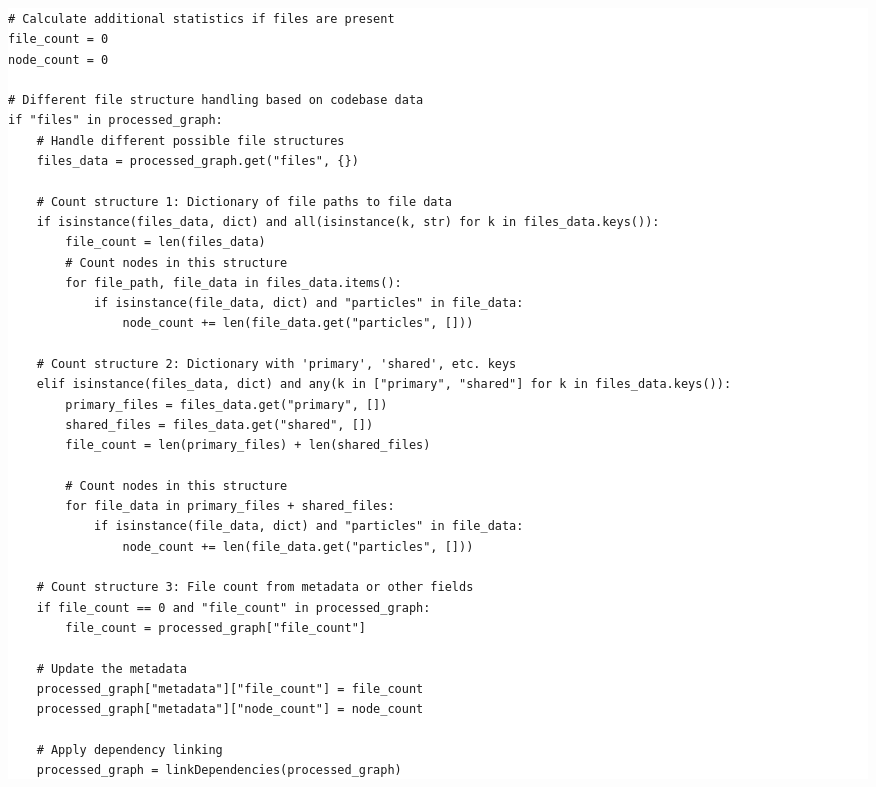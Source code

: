     # Calculate additional statistics if files are present
    file_count = 0
    node_count = 0
    
    # Different file structure handling based on codebase data
    if "files" in processed_graph:
        # Handle different possible file structures
        files_data = processed_graph.get("files", {})
        
        # Count structure 1: Dictionary of file paths to file data
        if isinstance(files_data, dict) and all(isinstance(k, str) for k in files_data.keys()):
            file_count = len(files_data)
            # Count nodes in this structure
            for file_path, file_data in files_data.items():
                if isinstance(file_data, dict) and "particles" in file_data:
                    node_count += len(file_data.get("particles", []))
        
        # Count structure 2: Dictionary with 'primary', 'shared', etc. keys
        elif isinstance(files_data, dict) and any(k in ["primary", "shared"] for k in files_data.keys()):
            primary_files = files_data.get("primary", [])
            shared_files = files_data.get("shared", [])
            file_count = len(primary_files) + len(shared_files)
            
            # Count nodes in this structure
            for file_data in primary_files + shared_files:
                if isinstance(file_data, dict) and "particles" in file_data:
                    node_count += len(file_data.get("particles", []))
        
        # Count structure 3: File count from metadata or other fields
        if file_count == 0 and "file_count" in processed_graph:
            file_count = processed_graph["file_count"]
        
        # Update the metadata
        processed_graph["metadata"]["file_count"] = file_count
        processed_graph["metadata"]["node_count"] = node_count
        
        # Apply dependency linking
        processed_graph = linkDependencies(processed_graph)
        